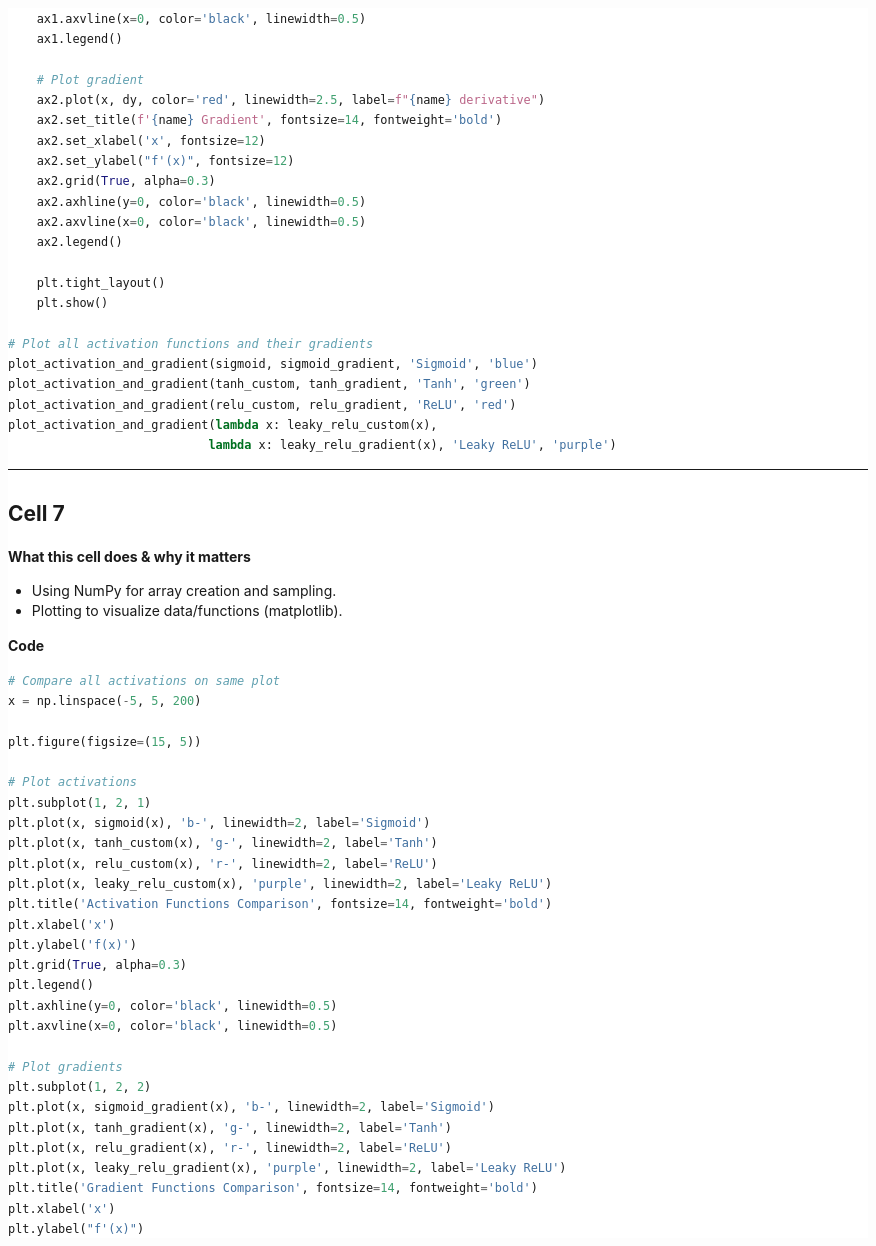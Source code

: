 ```python
    ax1.axvline(x=0, color='black', linewidth=0.5)
    ax1.legend()

    # Plot gradient
    ax2.plot(x, dy, color='red', linewidth=2.5, label=f"{name} derivative")
    ax2.set_title(f'{name} Gradient', fontsize=14, fontweight='bold')
    ax2.set_xlabel('x', fontsize=12)
    ax2.set_ylabel("f'(x)", fontsize=12)
    ax2.grid(True, alpha=0.3)
    ax2.axhline(y=0, color='black', linewidth=0.5)
    ax2.axvline(x=0, color='black', linewidth=0.5)
    ax2.legend()

    plt.tight_layout()
    plt.show()

# Plot all activation functions and their gradients
plot_activation_and_gradient(sigmoid, sigmoid_gradient, 'Sigmoid', 'blue')
plot_activation_and_gradient(tanh_custom, tanh_gradient, 'Tanh', 'green')
plot_activation_and_gradient(relu_custom, relu_gradient, 'ReLU', 'red')
plot_activation_and_gradient(lambda x: leaky_relu_custom(x),
                            lambda x: leaky_relu_gradient(x), 'Leaky ReLU', 'purple')
```

---
## Cell 7
<a id='cell-7'></a>

**What this cell does & why it matters**

- Using NumPy for array creation and sampling.
- Plotting to visualize data/functions (matplotlib).

**Code**

```python
# Compare all activations on same plot
x = np.linspace(-5, 5, 200)

plt.figure(figsize=(15, 5))

# Plot activations
plt.subplot(1, 2, 1)
plt.plot(x, sigmoid(x), 'b-', linewidth=2, label='Sigmoid')
plt.plot(x, tanh_custom(x), 'g-', linewidth=2, label='Tanh')
plt.plot(x, relu_custom(x), 'r-', linewidth=2, label='ReLU')
plt.plot(x, leaky_relu_custom(x), 'purple', linewidth=2, label='Leaky ReLU')
plt.title('Activation Functions Comparison', fontsize=14, fontweight='bold')
plt.xlabel('x')
plt.ylabel('f(x)')
plt.grid(True, alpha=0.3)
plt.legend()
plt.axhline(y=0, color='black', linewidth=0.5)
plt.axvline(x=0, color='black', linewidth=0.5)

# Plot gradients
plt.subplot(1, 2, 2)
plt.plot(x, sigmoid_gradient(x), 'b-', linewidth=2, label='Sigmoid')
plt.plot(x, tanh_gradient(x), 'g-', linewidth=2, label='Tanh')
plt.plot(x, relu_gradient(x), 'r-', linewidth=2, label='ReLU')
plt.plot(x, leaky_relu_gradient(x), 'purple', linewidth=2, label='Leaky ReLU')
plt.title('Gradient Functions Comparison', fontsize=14, fontweight='bold')
plt.xlabel('x')
plt.ylabel("f'(x)")
```